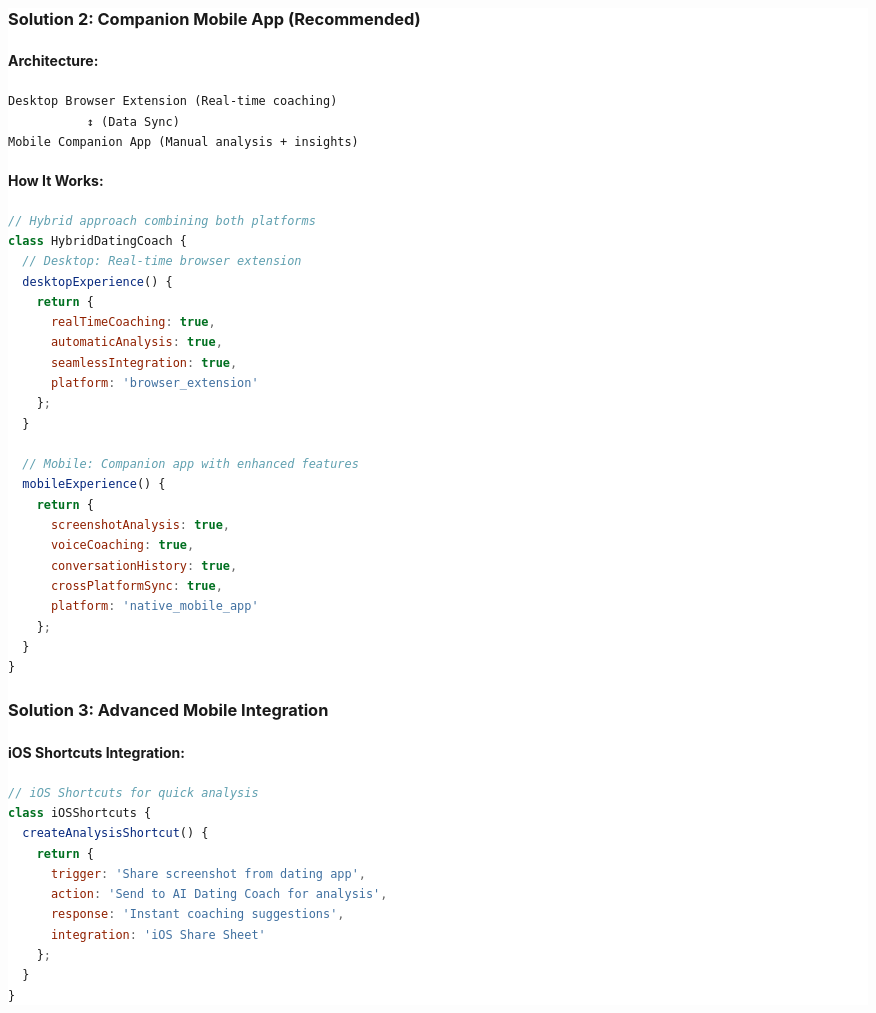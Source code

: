 ### **Solution 2: Companion Mobile App (Recommended)**

#### **Architecture:**
```
Desktop Browser Extension (Real-time coaching)
           ↕ (Data Sync)
Mobile Companion App (Manual analysis + insights)
```

#### **How It Works:**
```javascript
// Hybrid approach combining both platforms
class HybridDatingCoach {
  // Desktop: Real-time browser extension
  desktopExperience() {
    return {
      realTimeCoaching: true,
      automaticAnalysis: true,
      seamlessIntegration: true,
      platform: 'browser_extension'
    };
  }
  
  // Mobile: Companion app with enhanced features
  mobileExperience() {
    return {
      screenshotAnalysis: true,
      voiceCoaching: true,
      conversationHistory: true,
      crossPlatformSync: true,
      platform: 'native_mobile_app'
    };
  }
}
```

### **Solution 3: Advanced Mobile Integration**

#### **iOS Shortcuts Integration:**
```javascript
// iOS Shortcuts for quick analysis
class iOSShortcuts {
  createAnalysisShortcut() {
    return {
      trigger: 'Share screenshot from dating app',
      action: 'Send to AI Dating Coach for analysis',
      response: 'Instant coaching suggestions',
      integration: 'iOS Share Sheet'
    };
  }
}
```
